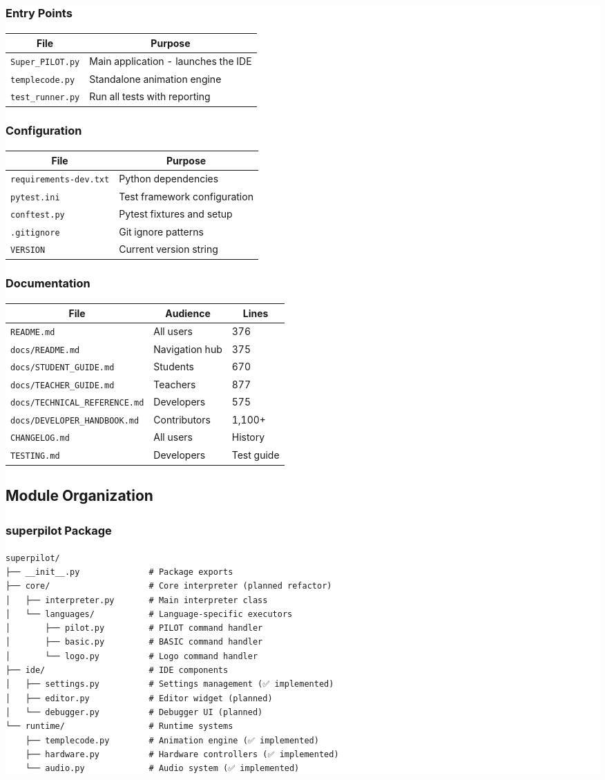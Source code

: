 ### Entry Points

| File | Purpose |
|------|---------|
| `Super_PILOT.py` | Main application - launches the IDE |
| `templecode.py` | Standalone animation engine |
| `test_runner.py` | Run all tests with reporting |

### Configuration

| File | Purpose |
|------|---------|
| `requirements-dev.txt` | Python dependencies |
| `pytest.ini` | Test framework configuration |
| `conftest.py` | Pytest fixtures and setup |
| `.gitignore` | Git ignore patterns |
| `VERSION` | Current version string |

### Documentation

| File | Audience | Lines |
|------|----------|-------|
| `README.md` | All users | 376 |
| `docs/README.md` | Navigation hub | 375 |
| `docs/STUDENT_GUIDE.md` | Students | 670 |
| `docs/TEACHER_GUIDE.md` | Teachers | 877 |
| `docs/TECHNICAL_REFERENCE.md` | Developers | 575 |
| `docs/DEVELOPER_HANDBOOK.md` | Contributors | 1,100+ |
| `CHANGELOG.md` | All users | History |
| `TESTING.md` | Developers | Test guide |

## Module Organization

### superpilot Package

```
superpilot/
├── __init__.py              # Package exports
├── core/                    # Core interpreter (planned refactor)
│   ├── interpreter.py       # Main interpreter class
│   └── languages/           # Language-specific executors
│       ├── pilot.py         # PILOT command handler
│       ├── basic.py         # BASIC command handler
│       └── logo.py          # Logo command handler
├── ide/                     # IDE components
│   ├── settings.py          # Settings management (✅ implemented)
│   ├── editor.py            # Editor widget (planned)
│   └── debugger.py          # Debugger UI (planned)
└── runtime/                 # Runtime systems
    ├── templecode.py        # Animation engine (✅ implemented)
    ├── hardware.py          # Hardware controllers (✅ implemented)
    └── audio.py             # Audio system (✅ implemented)
```